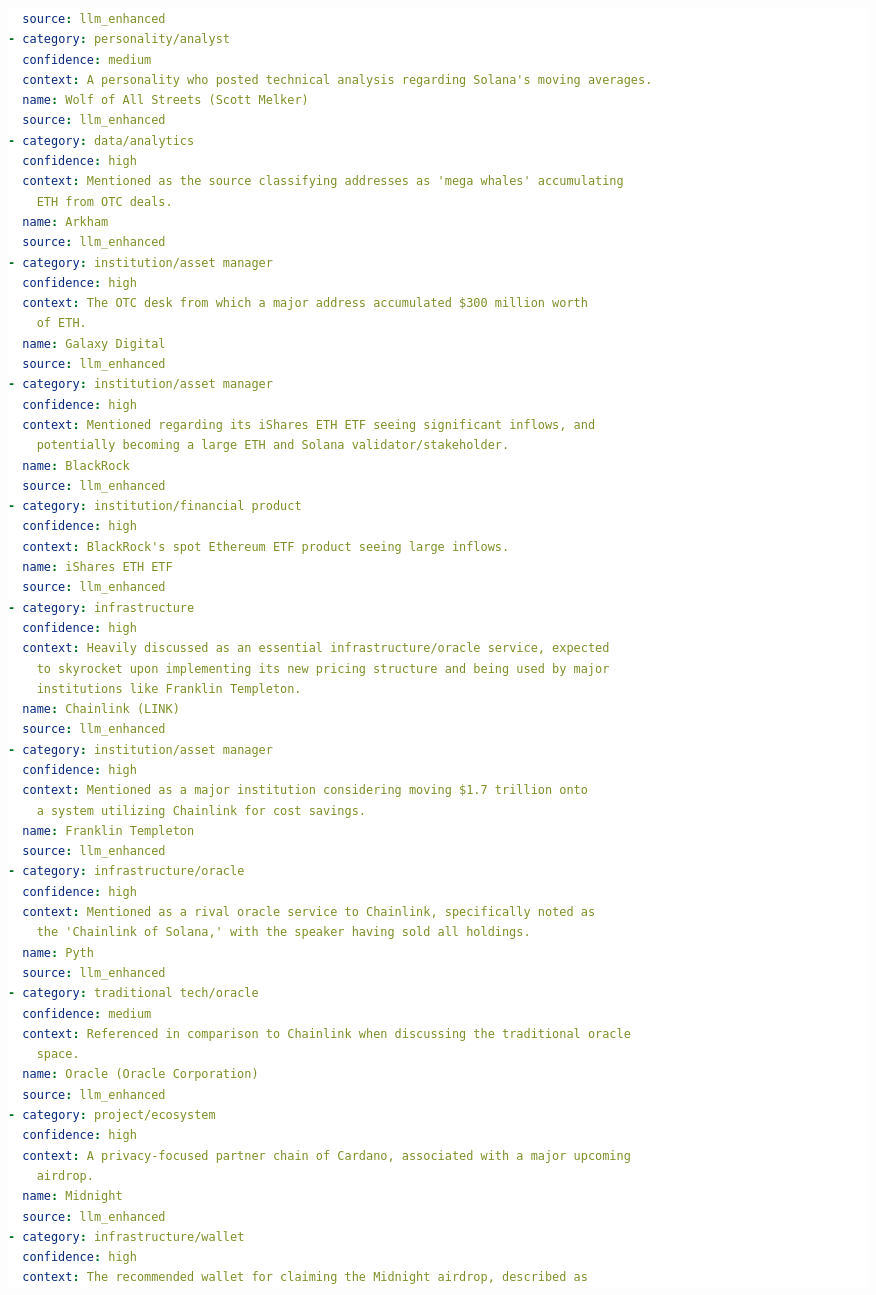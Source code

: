 ```yaml
  source: llm_enhanced
- category: personality/analyst
  confidence: medium
  context: A personality who posted technical analysis regarding Solana's moving averages.
  name: Wolf of All Streets (Scott Melker)
  source: llm_enhanced
- category: data/analytics
  confidence: high
  context: Mentioned as the source classifying addresses as 'mega whales' accumulating
    ETH from OTC deals.
  name: Arkham
  source: llm_enhanced
- category: institution/asset manager
  confidence: high
  context: The OTC desk from which a major address accumulated $300 million worth
    of ETH.
  name: Galaxy Digital
  source: llm_enhanced
- category: institution/asset manager
  confidence: high
  context: Mentioned regarding its iShares ETH ETF seeing significant inflows, and
    potentially becoming a large ETH and Solana validator/stakeholder.
  name: BlackRock
  source: llm_enhanced
- category: institution/financial product
  confidence: high
  context: BlackRock's spot Ethereum ETF product seeing large inflows.
  name: iShares ETH ETF
  source: llm_enhanced
- category: infrastructure
  confidence: high
  context: Heavily discussed as an essential infrastructure/oracle service, expected
    to skyrocket upon implementing its new pricing structure and being used by major
    institutions like Franklin Templeton.
  name: Chainlink (LINK)
  source: llm_enhanced
- category: institution/asset manager
  confidence: high
  context: Mentioned as a major institution considering moving $1.7 trillion onto
    a system utilizing Chainlink for cost savings.
  name: Franklin Templeton
  source: llm_enhanced
- category: infrastructure/oracle
  confidence: high
  context: Mentioned as a rival oracle service to Chainlink, specifically noted as
    the 'Chainlink of Solana,' with the speaker having sold all holdings.
  name: Pyth
  source: llm_enhanced
- category: traditional tech/oracle
  confidence: medium
  context: Referenced in comparison to Chainlink when discussing the traditional oracle
    space.
  name: Oracle (Oracle Corporation)
  source: llm_enhanced
- category: project/ecosystem
  confidence: high
  context: A privacy-focused partner chain of Cardano, associated with a major upcoming
    airdrop.
  name: Midnight
  source: llm_enhanced
- category: infrastructure/wallet
  confidence: high
  context: The recommended wallet for claiming the Midnight airdrop, described as
```
